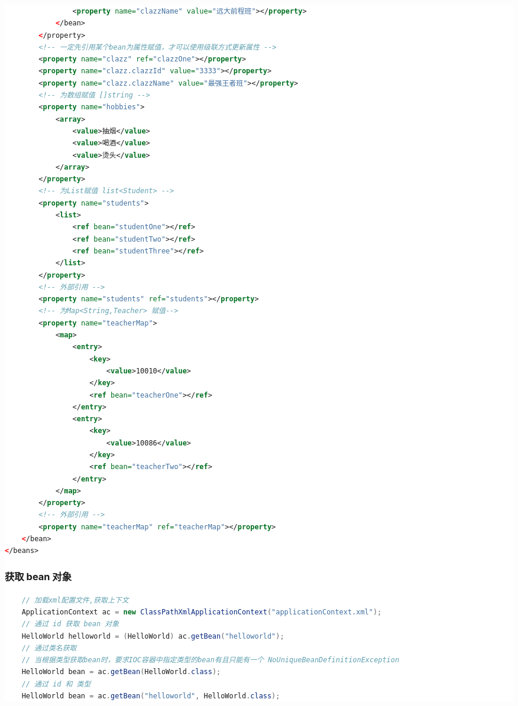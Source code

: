 ```xml
                <property name="clazzName" value="远大前程班"></property>
            </bean>
        </property>
        <!-- 一定先引用某个bean为属性赋值，才可以使用级联方式更新属性 -->
        <property name="clazz" ref="clazzOne"></property>
        <property name="clazz.clazzId" value="3333"></property>
        <property name="clazz.clazzName" value="最强王者班"></property>
        <!-- 为数组赋值 []string -->
        <property name="hobbies">
            <array>
                <value>抽烟</value>
                <value>喝酒</value>
                <value>烫头</value>
            </array>
        </property>
        <!-- 为List赋值 list<Student> -->
        <property name="students">
            <list>
                <ref bean="studentOne"></ref>
                <ref bean="studentTwo"></ref>
                <ref bean="studentThree"></ref>
            </list>
        </property>
        <!-- 外部引用 -->
        <property name="students" ref="students"></property>
        <!-- 为Map<String,Teacher> 赋值-->
        <property name="teacherMap">
            <map>
                <entry>
                    <key>
                        <value>10010</value>
                    </key>
                    <ref bean="teacherOne"></ref>
                </entry>
                <entry>
                    <key>
                        <value>10086</value>
                    </key>
                    <ref bean="teacherTwo"></ref>
                </entry>
            </map>
        </property>
        <!-- 外部引用 -->
        <property name="teacherMap" ref="teacherMap"></property>
    </bean>
</beans>
```

### 获取 bean 对象

```java
    // 加载xml配置文件,获取上下文
    ApplicationContext ac = new ClassPathXmlApplicationContext("applicationContext.xml");
    // 通过 id 获取 bean 对象
    HelloWorld helloworld = (HelloWorld) ac.getBean("helloworld");
    // 通过类名获取
    // 当根据类型获取bean时，要求IOC容器中指定类型的bean有且只能有一个 NoUniqueBeanDefinitionException
    HelloWorld bean = ac.getBean(HelloWorld.class);
    // 通过 id 和 类型
    HelloWorld bean = ac.getBean("helloworld", HelloWorld.class);

```
